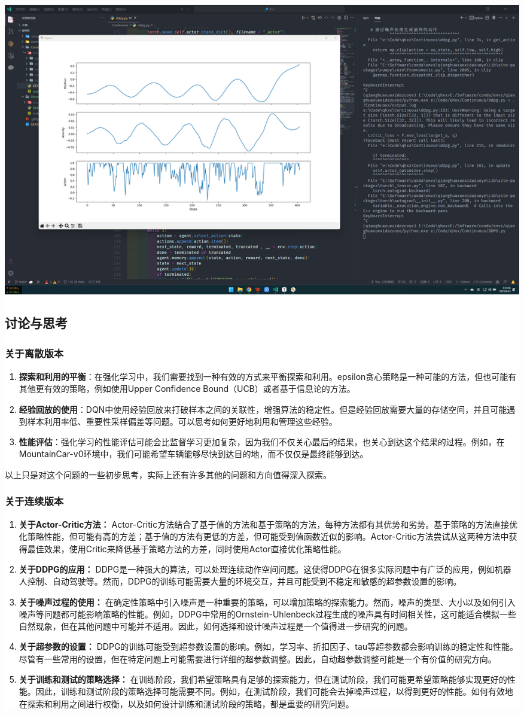 ![](assets/2023-06-25-01-53-20.png)

## 讨论与思考

### 关于离散版本

1. **探索和利用的平衡**：在强化学习中，我们需要找到一种有效的方式来平衡探索和利用。epsilon贪心策略是一种可能的方法，但也可能有其他更有效的策略，例如使用Upper Confidence Bound（UCB）或者基于信息论的方法。

2. **经验回放的使用**：DQN中使用经验回放来打破样本之间的关联性，增强算法的稳定性。但是经验回放需要大量的存储空间，并且可能遇到样本利用率低、重要性采样偏差等问题。可以思考如何更好地利用和管理这些经验。

3. **性能评估**：强化学习的性能评估可能会比监督学习更加复杂，因为我们不仅关心最后的结果，也关心到达这个结果的过程。例如，在MountainCar-v0环境中，我们可能希望车辆能够尽快到达目的地，而不仅仅是最终能够到达。

以上只是对这个问题的一些初步思考，实际上还有许多其他的问题和方向值得深入探索。

### 关于连续版本

1. **关于Actor-Critic方法：** Actor-Critic方法结合了基于值的方法和基于策略的方法，每种方法都有其优势和劣势。基于策略的方法直接优化策略性能，但可能有高的方差；基于值的方法有更低的方差，但可能受到值函数近似的影响。Actor-Critic方法尝试从这两种方法中获得最佳效果，使用Critic来降低基于策略方法的方差，同时使用Actor直接优化策略性能。

2. **关于DDPG的应用：** DDPG是一种强大的算法，可以处理连续动作空间问题。这使得DDPG在很多实际问题中有广泛的应用，例如机器人控制、自动驾驶等。然而，DDPG的训练可能需要大量的环境交互，并且可能受到不稳定和敏感的超参数设置的影响。

3. **关于噪声过程的使用：** 在确定性策略中引入噪声是一种重要的策略，可以增加策略的探索能力。然而，噪声的类型、大小以及如何引入噪声等问题都可能影响策略的性能。例如，DDPG中常用的Ornstein-Uhlenbeck过程生成的噪声具有时间相关性，这可能适合模拟一些自然现象，但在其他问题中可能并不适用。因此，如何选择和设计噪声过程是一个值得进一步研究的问题。

4. **关于超参数的设置：** DDPG的训练可能受到超参数设置的影响。例如，学习率、折扣因子、tau等超参数都会影响训练的稳定性和性能。尽管有一些常用的设置，但在特定问题上可能需要进行详细的超参数调整。因此，自动超参数调整可能是一个有价值的研究方向。

5. **关于训练和测试的策略选择：** 在训练阶段，我们希望策略具有足够的探索能力，但在测试阶段，我们可能更希望策略能够实现更好的性能。因此，训练和测试阶段的策略选择可能需要不同。例如，在测试阶段，我们可能会去掉噪声过程，以得到更好的性能。如何有效地在探索和利用之间进行权衡，以及如何设计训练和测试阶段的策略，都是重要的研究问题。
